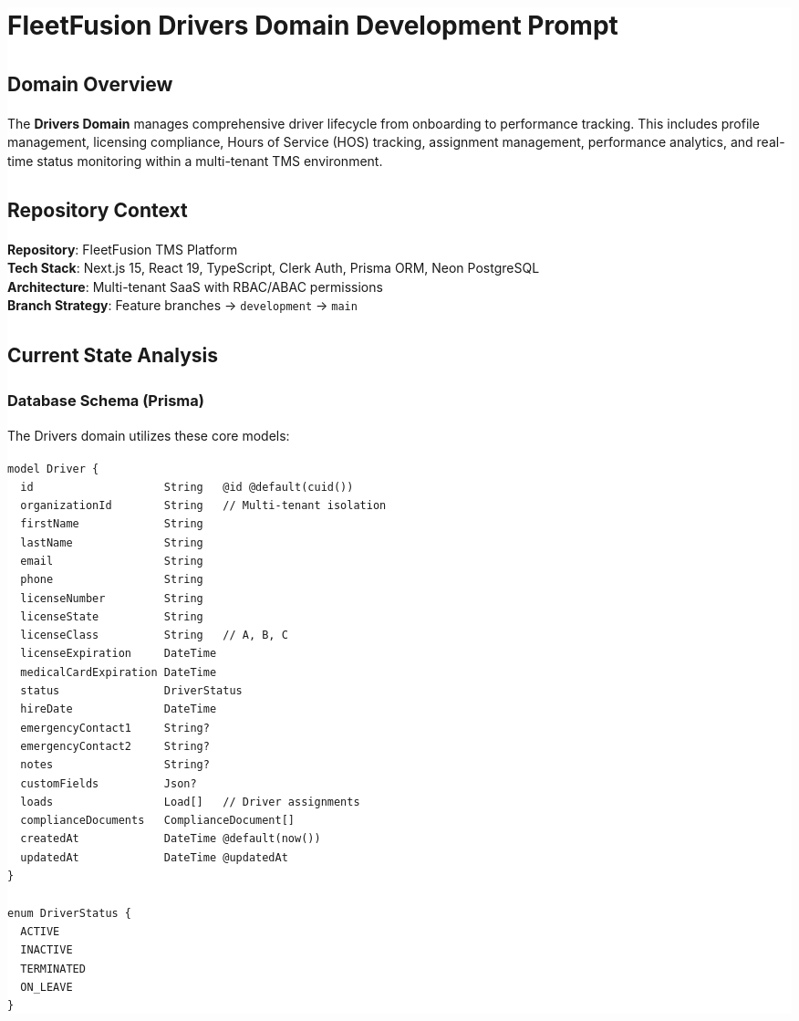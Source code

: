 # FleetFusion Drivers Domain Development Prompt 

## Domain Overview

The **Drivers Domain** manages comprehensive driver lifecycle from onboarding to performance
tracking. This includes profile management, licensing compliance, Hours of Service (HOS) tracking,
assignment management, performance analytics, and real-time status monitoring within a multi-tenant
TMS environment.

## Repository Context

**Repository**: FleetFusion TMS Platform  
**Tech Stack**: Next.js 15, React 19, TypeScript, Clerk Auth, Prisma ORM, Neon PostgreSQL  
**Architecture**: Multi-tenant SaaS with RBAC/ABAC permissions  
**Branch Strategy**: Feature branches → `development` → `main`

## Current State Analysis

### Database Schema (Prisma)

The Drivers domain utilizes these core models:

```prisma
model Driver {
  id                    String   @id @default(cuid())
  organizationId        String   // Multi-tenant isolation
  firstName             String
  lastName              String
  email                 String
  phone                 String
  licenseNumber         String
  licenseState          String
  licenseClass          String   // A, B, C
  licenseExpiration     DateTime
  medicalCardExpiration DateTime
  status                DriverStatus
  hireDate              DateTime
  emergencyContact1     String?
  emergencyContact2     String?
  notes                 String?
  customFields          Json?
  loads                 Load[]   // Driver assignments
  complianceDocuments   ComplianceDocument[]
  createdAt             DateTime @default(now())
  updatedAt             DateTime @updatedAt
}

enum DriverStatus {
  ACTIVE
  INACTIVE
  TERMINATED
  ON_LEAVE
}
```
